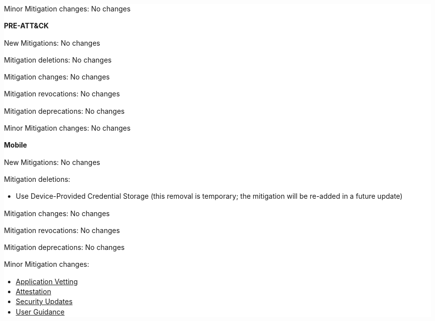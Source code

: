 Minor Mitigation changes:
No changes

**PRE-ATT&CK**

New Mitigations:
No changes

Mitigation deletions:
No changes

Mitigation changes:
No changes

Mitigation revocations:
No changes

Mitigation deprecations:
No changes

Minor Mitigation changes:
No changes

**Mobile**

New Mitigations:
No changes

Mitigation deletions:

* Use Device-Provided Credential Storage (this removal is temporary; the mitigation will be re-added in a future update)

Mitigation changes:
No changes

Mitigation revocations:
No changes

Mitigation deprecations:
No changes

Minor Mitigation changes:

* [Application Vetting](/mitigations/M1005)
* [Attestation](/mitigations/M1002)
* [Security Updates](/mitigations/M1001)
* [User Guidance](/mitigations/M1011)

